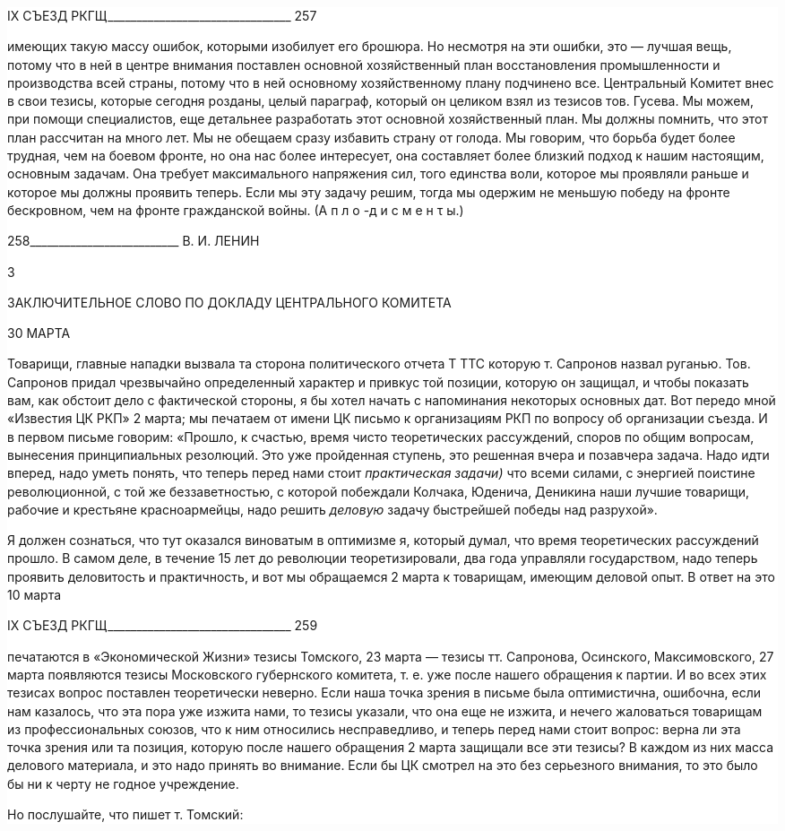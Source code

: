 IX СЪЕЗД РКГЩ________________________________ 257

имеющих такую массу ошибок, которыми изобилует его брошюра. Но несмотря на эти ошибки, это — лучшая вещь, потому что в ней в центре внимания поставлен основной хозяйственный план восстановления промышленности и производства всей страны, по­тому что в ней основному хозяйственному плану подчинено все. Центральный Комитет внес в свои тезисы, которые сегодня розданы, целый параграф, который он целиком взял из тезисов тов. Гусева. Мы можем, при помощи специалистов, еще детальнее раз­работать этот основной хозяйственный план. Мы должны помнить, что этот план рас­считан на много лет. Мы не обещаем сразу избавить страну от голода. Мы говорим, что борьба будет более трудная, чем на боевом фронте, но она нас более интересует, она составляет более близкий подход к нашим настоящим, основным задачам. Она требует максимального напряжения сил, того единства воли, которое мы проявляли раньше и которое мы должны проявить теперь. Если мы эту задачу решим, тогда мы одержим не меньшую победу на фронте бескровном, чем на фронте гражданской войны. (А п л о -д и с м е н τ ы.)

  

258__________________________ В. И. ЛЕНИН

3

ЗАКЛЮЧИТЕЛЬНОЕ СЛОВО ПО ДОКЛАДУ ЦЕНТРАЛЬНОГО КОМИТЕТА

30 МАРТА

Товарищи, главные нападки вызвала та сторона политического отчета Τ TTC которую т. Сапронов назвал руганью. Тов. Сапронов придал чрезвычайно определенный харак­тер и привкус той позиции, которую он защищал, и чтобы показать вам, как обстоит дело с фактической стороны, я бы хотел начать с напоминания некоторых основных дат. Вот передо мной «Известия ЦК РКП» 2 марта; мы печатаем от имени ЦК письмо к организациям РКП по вопросу об организации съезда. И в первом письме говорим: «Прошло, к счастью, время чисто теоретических рассуждений, споров по общим вопро­сам, вынесения принципиальных резолюций. Это уже пройденная ступень, это решен­ная вчера и позавчера задача. Надо идти вперед, надо уметь понять, что теперь перед нами стоит _практическая задачи)_ что всеми силами, с энергией поистине революцион­ной, с той же беззаветностью, с которой побеждали Колчака, Юденича, Деникина наши лучшие товарищи, рабочие и крестьяне красноармейцы, надо решить _деловую_ задачу быстрейшей победы над разрухой».

Я должен сознаться, что тут оказался виноватым в оптимизме я, который думал, что время теоретических рассуждений прошло. В самом деле, в течение 15 лет до револю­ции теоретизировали, два года управляли государством, надо теперь проявить делови­тость и практичность, и вот мы обращаемся 2 марта к товарищам, имеющим деловой опыт. В ответ на это 10 марта

  

IX СЪЕЗД РКГЩ________________________________ 259

печатаются в «Экономической Жизни» тезисы Томского, 23 марта — тезисы тт. Са­пронова, Осинского, Максимовского, 27 марта появляются тезисы Московского гу­бернского комитета, т. е. уже после нашего обращения к партии. И во всех этих тезисах вопрос поставлен теоретически неверно. Если наша точка зрения в письме была опти­мистична, ошибочна, если нам казалось, что эта пора уже изжита нами, то тезисы ука­зали, что она еще не изжита, и нечего жаловаться товарищам из профессиональных союзов, что к ним относились несправедливо, и теперь перед нами стоит вопрос: верна ли эта точка зрения или та позиция, которую после нашего обращения 2 марта защища­ли все эти тезисы? В каждом из них масса делового материала, и это надо принять во внимание. Если бы ЦК смотрел на это без серьезного внимания, то это было бы ни к черту не годное учреждение.

Но послушайте, что пишет т. Томский:
